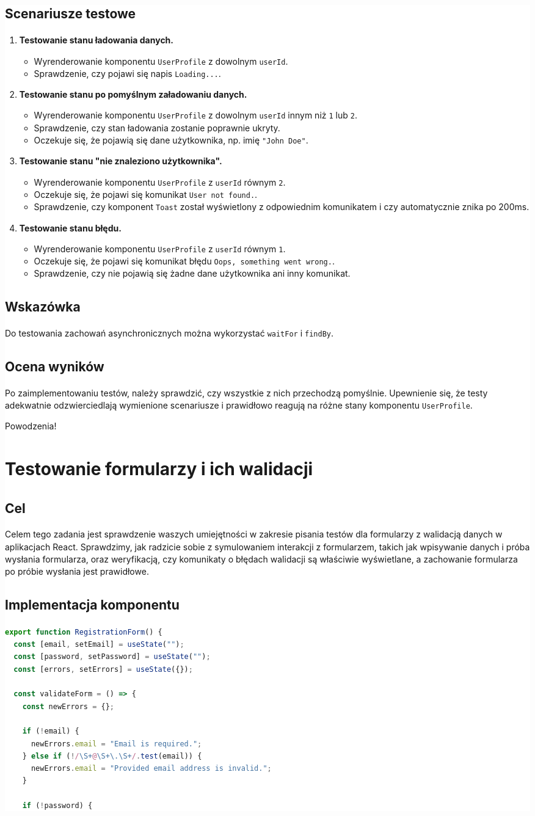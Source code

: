 ## Scenariusze testowe

1. **Testowanie stanu ładowania danych.**
    - Wyrenderowanie komponentu `UserProfile` z dowolnym `userId`.
    - Sprawdzenie, czy pojawi się napis `Loading...`.

2. **Testowanie stanu po pomyślnym załadowaniu danych.**
    - Wyrenderowanie komponentu `UserProfile` z dowolnym `userId` innym niż `1` lub `2`.
    - Sprawdzenie, czy stan ładowania zostanie poprawnie ukryty.
    - Oczekuje się, że pojawią się dane użytkownika, np. imię `"John Doe"`.

3. **Testowanie stanu "nie znaleziono użytkownika".**
    - Wyrenderowanie komponentu `UserProfile` z `userId` równym `2`.
    - Oczekuje się, że pojawi się komunikat `User not found.`.
    - Sprawdzenie, czy komponent `Toast` został wyświetlony z odpowiednim komunikatem i czy automatycznie znika po 200ms.

4. **Testowanie stanu błędu.**
    - Wyrenderowanie komponentu `UserProfile` z `userId` równym `1`.
    - Oczekuje się, że pojawi się komunikat błędu `Oops, something went wrong.`.
    - Sprawdzenie, czy nie pojawią się żadne dane użytkownika ani inny komunikat.


## Wskazówka

Do testowania zachowań asynchronicznych można wykorzystać `waitFor` i `findBy`.

## Ocena wyników

Po zaimplementowaniu testów, należy sprawdzić, czy wszystkie z nich przechodzą pomyślnie. Upewnienie się, że testy adekwatnie odzwierciedlają wymienione scenariusze i prawidłowo reagują na różne stany komponentu `UserProfile`.

Powodzenia!


# Testowanie formularzy i ich walidacji

## Cel

Celem tego zadania jest sprawdzenie waszych umiejętności w zakresie pisania testów dla formularzy z walidacją danych w aplikacjach React. Sprawdzimy, jak radzicie sobie z symulowaniem interakcji z formularzem, takich jak wpisywanie danych i próba wysłania formularza, oraz weryfikacją, czy komunikaty o błędach walidacji są właściwie wyświetlane, a zachowanie formularza po próbie wysłania jest prawidłowe.

## Implementacja komponentu

```jsx
export function RegistrationForm() {
  const [email, setEmail] = useState("");
  const [password, setPassword] = useState("");
  const [errors, setErrors] = useState({});

  const validateForm = () => {
    const newErrors = {};

    if (!email) {
      newErrors.email = "Email is required.";
    } else if (!/\S+@\S+\.\S+/.test(email)) {
      newErrors.email = "Provided email address is invalid.";
    }

    if (!password) {
```